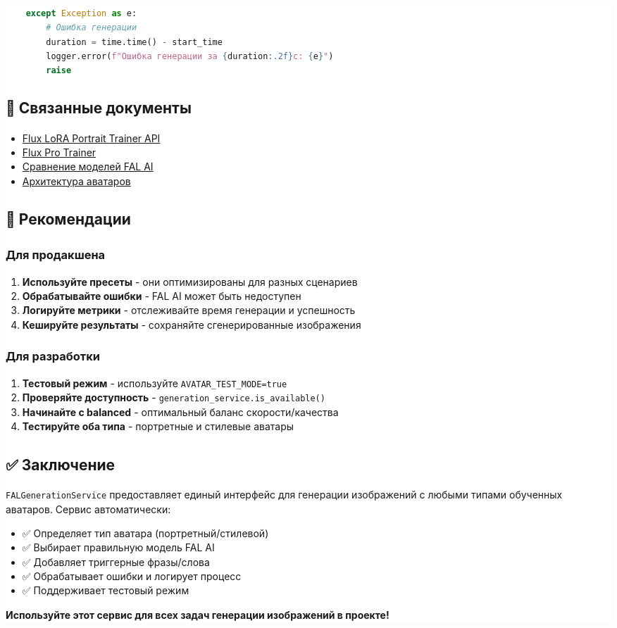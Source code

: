 ```python
    except Exception as e:
        # Ошибка генерации
        duration = time.time() - start_time
        logger.error(f"Ошибка генерации за {duration:.2f}с: {e}")
        raise
```

## 🔗 Связанные документы

- [Flux LoRA Portrait Trainer API](./flux-lora-portrait-trainer-api.md)
- [Flux Pro Trainer](./flux-pro-trainer.md)
- [Сравнение моделей FAL AI](./fal-ai-models-comparison.md)
- [Архитектура аватаров](../AVATAR_ARCHITECTURE_CONSOLIDATED.md)

## 🎯 Рекомендации

### Для продакшена

1. **Используйте пресеты** - они оптимизированы для разных сценариев
2. **Обрабатывайте ошибки** - FAL AI может быть недоступен
3. **Логируйте метрики** - отслеживайте время генерации и успешность
4. **Кешируйте результаты** - сохраняйте сгенерированные изображения

### Для разработки

1. **Тестовый режим** - используйте `AVATAR_TEST_MODE=true`
2. **Проверяйте доступность** - `generation_service.is_available()`
3. **Начинайте с balanced** - оптимальный баланс скорости/качества
4. **Тестируйте оба типа** - портретные и стилевые аватары

## ✅ Заключение

`FALGenerationService` предоставляет единый интерфейс для генерации изображений с любыми типами обученных аватаров. Сервис автоматически:

- ✅ Определяет тип аватара (портретный/стилевой)
- ✅ Выбирает правильную модель FAL AI
- ✅ Добавляет триггерные фразы/слова
- ✅ Обрабатывает ошибки и логирует процесс
- ✅ Поддерживает тестовый режим

**Используйте этот сервис для всех задач генерации изображений в проекте!** 